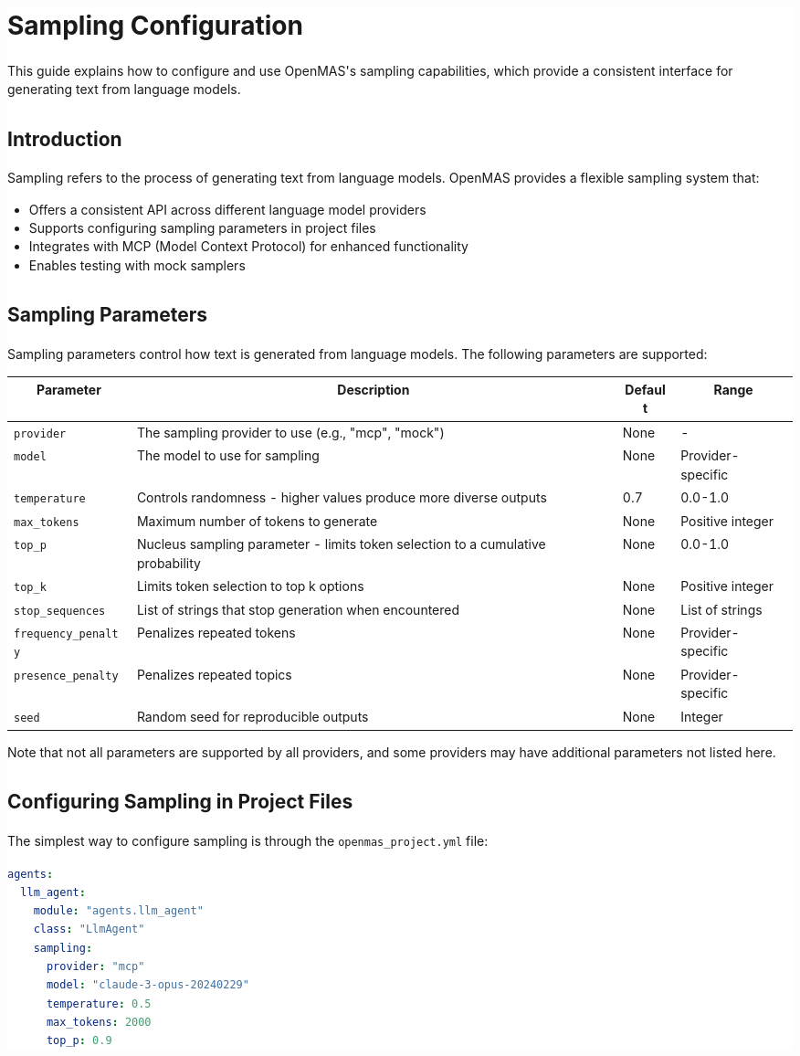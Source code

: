 # Sampling Configuration

This guide explains how to configure and use OpenMAS's sampling capabilities, which provide a consistent interface for generating text from language models.

## Introduction

Sampling refers to the process of generating text from language models. OpenMAS provides a flexible sampling system that:

- Offers a consistent API across different language model providers
- Supports configuring sampling parameters in project files
- Integrates with MCP (Model Context Protocol) for enhanced functionality
- Enables testing with mock samplers

## Sampling Parameters

Sampling parameters control how text is generated from language models. The following parameters are supported:

| Parameter | Description | Default | Range |
|-----------|-------------|---------|-------|
| `provider` | The sampling provider to use (e.g., "mcp", "mock") | None | - |
| `model` | The model to use for sampling | None | Provider-specific |
| `temperature` | Controls randomness - higher values produce more diverse outputs | 0.7 | 0.0-1.0 |
| `max_tokens` | Maximum number of tokens to generate | None | Positive integer |
| `top_p` | Nucleus sampling parameter - limits token selection to a cumulative probability | None | 0.0-1.0 |
| `top_k` | Limits token selection to top k options | None | Positive integer |
| `stop_sequences` | List of strings that stop generation when encountered | None | List of strings |
| `frequency_penalty` | Penalizes repeated tokens | None | Provider-specific |
| `presence_penalty` | Penalizes repeated topics | None | Provider-specific |
| `seed` | Random seed for reproducible outputs | None | Integer |

Note that not all parameters are supported by all providers, and some providers may have additional parameters not listed here.

## Configuring Sampling in Project Files

The simplest way to configure sampling is through the `openmas_project.yml` file:

```yaml
agents:
  llm_agent:
    module: "agents.llm_agent"
    class: "LlmAgent"
    sampling:
      provider: "mcp"
      model: "claude-3-opus-20240229"
      temperature: 0.5
      max_tokens: 2000
      top_p: 0.9
```
